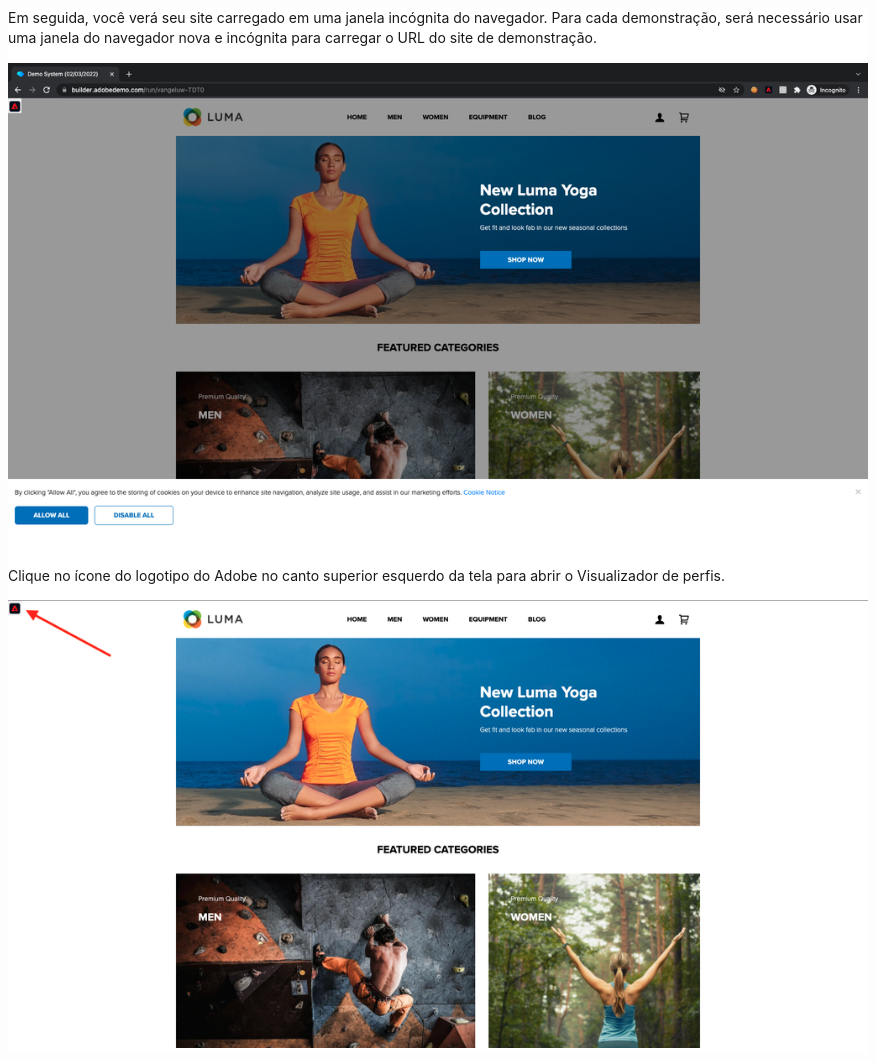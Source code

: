 Em seguida, você verá seu site carregado em uma janela incógnita do navegador. Para cada demonstração, será necessário usar uma janela do navegador nova e incógnita para carregar o URL do site de demonstração.

![DSN](./../../gettingstarted/gettingstarted/images/web7.png)

Clique no ícone do logotipo do Adobe no canto superior esquerdo da tela para abrir o Visualizador de perfis.

![Demonstração](./../../../modules/datacollection/module1.2/images/pv1.png)
